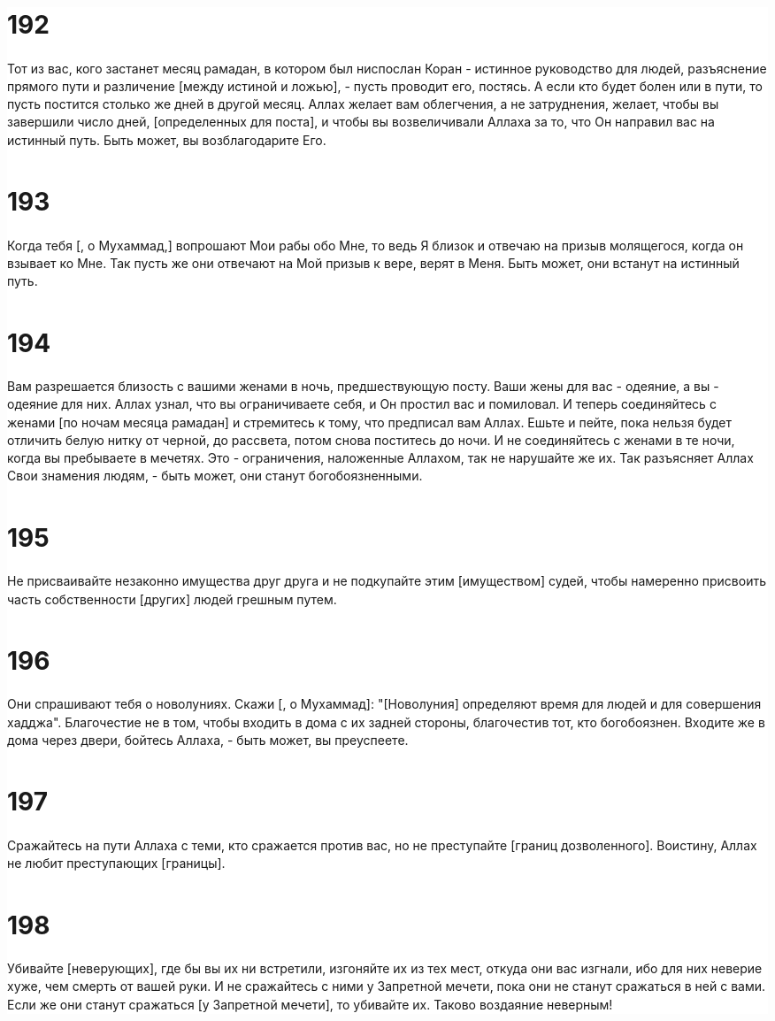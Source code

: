 # 192

Тот из вас, кого застанет месяц рамадан, в котором был ниспослан Коран \- истинное руководство для людей, разъяснение прямого пути и различение \[между истиной и ложью\], \- пусть проводит его, постясь. А если кто будет болен или в пути, то пусть постится столько же дней в другой месяц. Аллах желает вам облегчения, а не затруднения, желает, чтобы вы завершили число дней, \[определенных для поста\], и чтобы вы возвеличивали Аллаха за то, что Он направил вас на истинный путь. Быть может, вы возблагодарите Его.

# 193

Когда тебя \[, о Мухаммад,\] вопрошают Мои рабы обо Мне, то ведь Я близок и отвечаю на призыв молящегося, когда он взывает ко Мне. Так пусть же они отвечают на Мой призыв к вере, верят в Меня. Быть может, они встанут на истинный путь.

# 194

Вам разрешается близость с вашими женами в ночь, предшествующую посту. Ваши жены для вас \- одеяние, а вы \- одеяние для них. Аллах узнал, что вы ограничиваете себя, и Он простил вас и помиловал. И теперь соединяйтесь с женами \[по ночам месяца рамадан\] и стремитесь к тому, что предписал вам Аллах. Ешьте и пейте, пока нельзя будет отличить белую нитку от черной, до рассвета, потом снова поститесь до ночи. И не соединяйтесь с женами в те ночи, когда вы пребываете в мечетях. Это \- ограничения, наложенные Аллахом, так не нарушайте же их. Так разъясняет Аллах Свои знамения людям, \- быть может, они станут богобоязненными.

# 195

Не присваивайте незаконно имущества друг друга и не подкупайте этим \[имуществом\] судей, чтобы намеренно присвоить часть собственности \[других\] людей грешным путем.

# 196

Они спрашивают тебя о новолуниях. Скажи \[, о Мухаммад\]: "\[Новолуния\] определяют время для людей и для совершения хадджа". Благочестие не в том, чтобы входить в дома с их задней стороны, благочестив тот, кто богобоязнен. Входите же в дома через двери, бойтесь Аллаха, \- быть может, вы преуспеете.

# 197

Сражайтесь на пути Аллаха с теми, кто сражается против вас, но не преступайте \[границ дозволенного\]. Воистину, Аллах не любит преступающих \[границы\].

# 198

Убивайте \[неверующих\], где бы вы их ни встретили, изгоняйте их из тех мест, откуда они вас изгнали, ибо для них неверие хуже, чем смерть от вашей руки. И не сражайтесь с ними у Запретной мечети, пока они не станут сражаться в ней с вами. Если же они станут сражаться \[у Запретной мечети\], то убивайте их. Таково воздаяние неверным!
